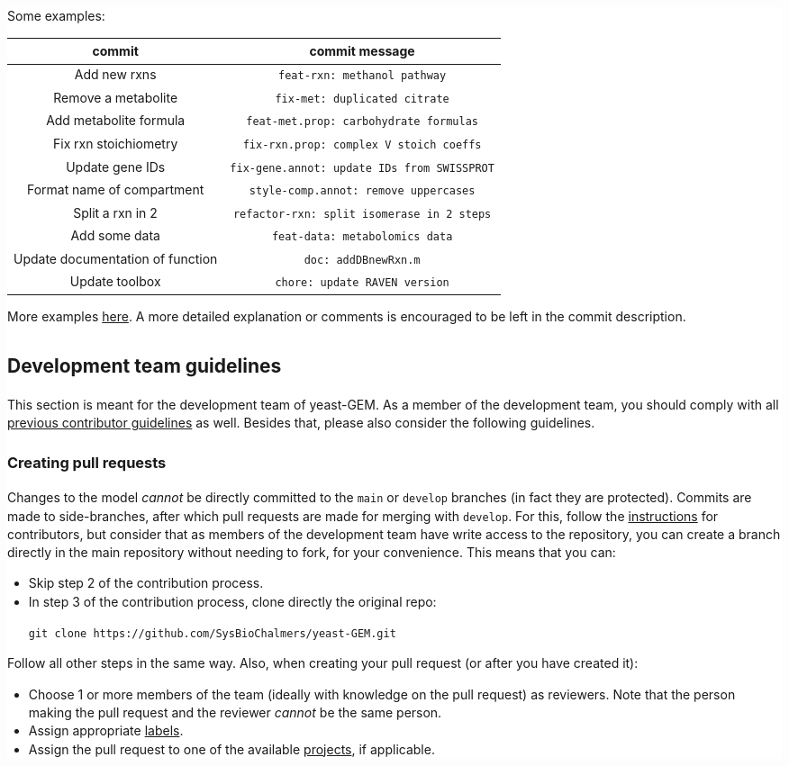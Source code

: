 Some examples:

|commit|commit message|
|:---:|:---:|
|Add new rxns|`feat-rxn: methanol pathway`|
|Remove a metabolite|`fix-met: duplicated citrate`|
|Add metabolite formula|`feat-met.prop: carbohydrate formulas`|
|Fix rxn stoichiometry|`fix-rxn.prop: complex V stoich coeffs`|
|Update gene IDs|`fix-gene.annot: update IDs from SWISSPROT`|
|Format name of compartment|`style-comp.annot: remove uppercases`|
|Split a rxn in 2|`refactor-rxn: split isomerase in 2 steps`|
|Add some data|`feat-data: metabolomics data`|
|Update documentation of function|`doc: addDBnewRxn.m`|
|Update toolbox|`chore: update RAVEN version`|

More examples [here](https://github.com/SysBioChalmers/yeast-GEM/commits/main). A more detailed explanation or comments is encouraged to be left in the commit description.

## Development team guidelines

This section is meant for the development team of yeast-GEM. As a member of the development team, you should comply with all [previous contributor guidelines](#contributor-guidelines) as well. Besides that, please also consider the following guidelines.

### Creating pull requests

Changes to the model _cannot_ be directly committed to the `main` or `develop` branches (in fact they are protected). Commits are made to side-branches, after which pull requests are made for merging with `develop`. For this, follow the [instructions](#contributing-to-the-model) for contributors, but consider that as members of the development team have write access to the repository, you can create a branch directly in the main repository without needing to fork, for your convenience. This means that you can:

* Skip step 2 of the contribution process.
* In step 3 of the contribution process, clone directly the original repo:
  ```
  git clone https://github.com/SysBioChalmers/yeast-GEM.git
  ```

Follow all other steps in the same way. Also, when creating your pull request (or after you have created it):
* Choose 1 or more members of the team (ideally with knowledge on the pull request) as reviewers. Note that the person making the pull request and the reviewer _cannot_ be the same person.
* Assign appropriate [labels](https://github.com/SysBioChalmers/yeast-GEM/issues/labels).
* Assign the pull request to one of the available [projects](https://github.com/SysBioChalmers/yeast-GEM/projects), if applicable.
